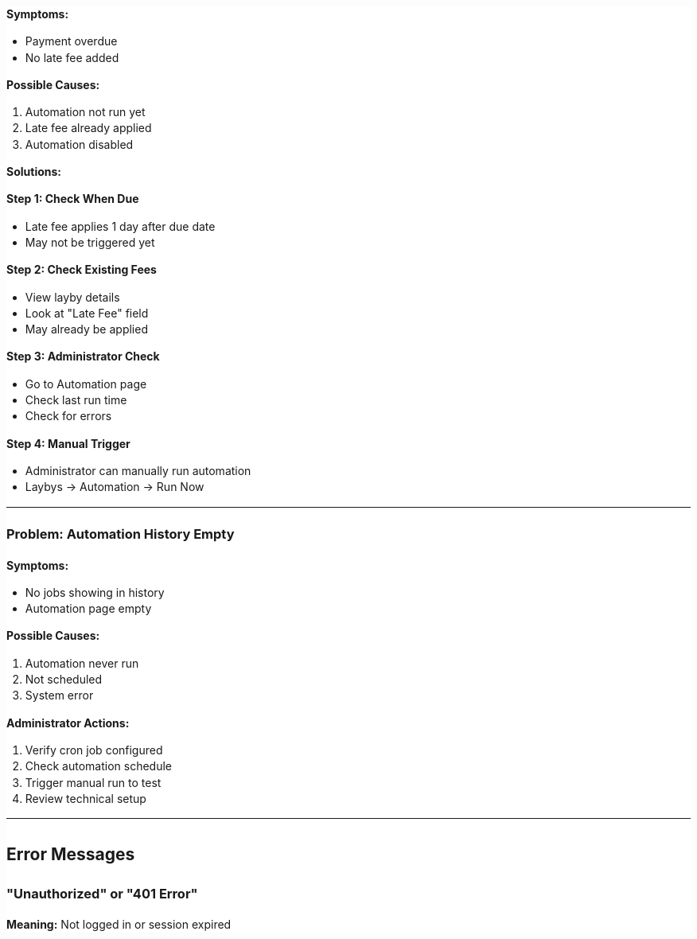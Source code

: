 **Symptoms:**
- Payment overdue
- No late fee added

**Possible Causes:**
1. Automation not run yet
2. Late fee already applied
3. Automation disabled

**Solutions:**

**Step 1: Check When Due**
- Late fee applies 1 day after due date
- May not be triggered yet

**Step 2: Check Existing Fees**
- View layby details
- Look at "Late Fee" field
- May already be applied

**Step 3: Administrator Check**
- Go to Automation page
- Check last run time
- Check for errors

**Step 4: Manual Trigger**
- Administrator can manually run automation
- Laybys → Automation → Run Now

---

### Problem: Automation History Empty

**Symptoms:**
- No jobs showing in history
- Automation page empty

**Possible Causes:**
1. Automation never run
2. Not scheduled
3. System error

**Administrator Actions:**
1. Verify cron job configured
2. Check automation schedule
3. Trigger manual run to test
4. Review technical setup

---

## Error Messages

### "Unauthorized" or "401 Error"

**Meaning:** Not logged in or session expired
